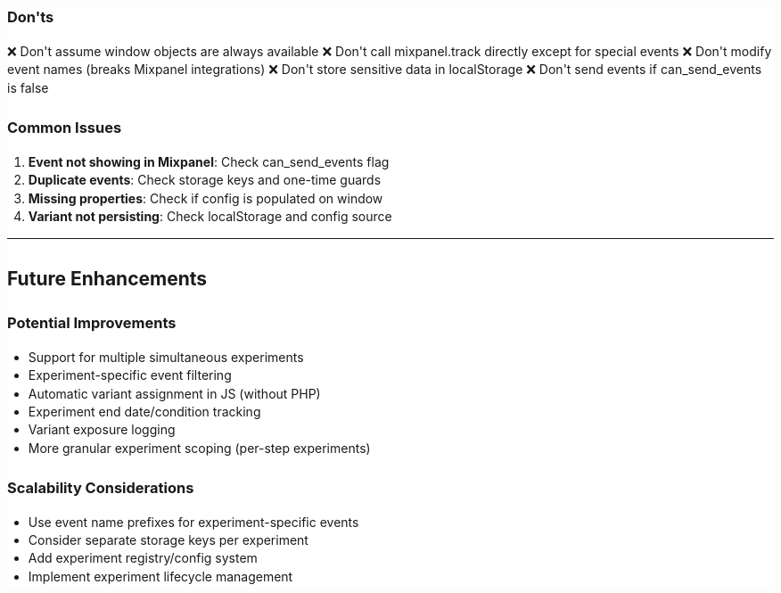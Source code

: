 ### Don'ts
❌ Don't assume window objects are always available
❌ Don't call mixpanel.track directly except for special events
❌ Don't modify event names (breaks Mixpanel integrations)
❌ Don't store sensitive data in localStorage
❌ Don't send events if can_send_events is false

### Common Issues
1. **Event not showing in Mixpanel**: Check can_send_events flag
2. **Duplicate events**: Check storage keys and one-time guards
3. **Missing properties**: Check if config is populated on window
4. **Variant not persisting**: Check localStorage and config source

---

## Future Enhancements

### Potential Improvements
- Support for multiple simultaneous experiments
- Experiment-specific event filtering
- Automatic variant assignment in JS (without PHP)
- Experiment end date/condition tracking
- Variant exposure logging
- More granular experiment scoping (per-step experiments)

### Scalability Considerations
- Use event name prefixes for experiment-specific events
- Consider separate storage keys per experiment
- Add experiment registry/config system
- Implement experiment lifecycle management

